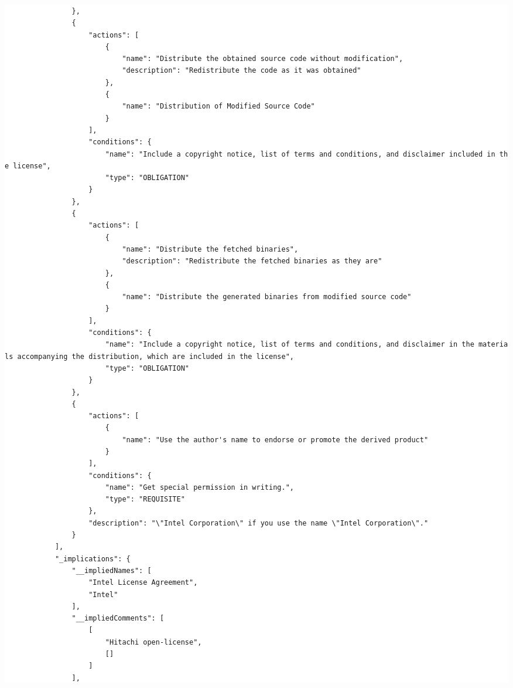                     },
                    {
                        "actions": [
                            {
                                "name": "Distribute the obtained source code without modification",
                                "description": "Redistribute the code as it was obtained"
                            },
                            {
                                "name": "Distribution of Modified Source Code"
                            }
                        ],
                        "conditions": {
                            "name": "Include a copyright notice, list of terms and conditions, and disclaimer included in the license",
                            "type": "OBLIGATION"
                        }
                    },
                    {
                        "actions": [
                            {
                                "name": "Distribute the fetched binaries",
                                "description": "Redistribute the fetched binaries as they are"
                            },
                            {
                                "name": "Distribute the generated binaries from modified source code"
                            }
                        ],
                        "conditions": {
                            "name": "Include a copyright notice, list of terms and conditions, and disclaimer in the materials accompanying the distribution, which are included in the license",
                            "type": "OBLIGATION"
                        }
                    },
                    {
                        "actions": [
                            {
                                "name": "Use the author's name to endorse or promote the derived product"
                            }
                        ],
                        "conditions": {
                            "name": "Get special permission in writing.",
                            "type": "REQUISITE"
                        },
                        "description": "\"Intel Corporation\" if you use the name \"Intel Corporation\"."
                    }
                ],
                "_implications": {
                    "__impliedNames": [
                        "Intel License Agreement",
                        "Intel"
                    ],
                    "__impliedComments": [
                        [
                            "Hitachi open-license",
                            []
                        ]
                    ],